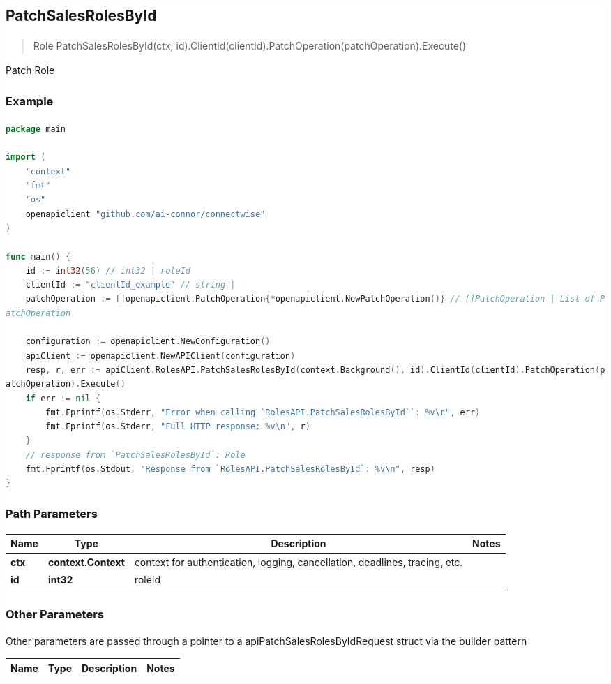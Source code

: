 
## PatchSalesRolesById

> Role PatchSalesRolesById(ctx, id).ClientId(clientId).PatchOperation(patchOperation).Execute()

Patch Role

### Example

```go
package main

import (
	"context"
	"fmt"
	"os"
	openapiclient "github.com/ai-connor/connectwise"
)

func main() {
	id := int32(56) // int32 | roleId
	clientId := "clientId_example" // string | 
	patchOperation := []openapiclient.PatchOperation{*openapiclient.NewPatchOperation()} // []PatchOperation | List of PatchOperation

	configuration := openapiclient.NewConfiguration()
	apiClient := openapiclient.NewAPIClient(configuration)
	resp, r, err := apiClient.RolesAPI.PatchSalesRolesById(context.Background(), id).ClientId(clientId).PatchOperation(patchOperation).Execute()
	if err != nil {
		fmt.Fprintf(os.Stderr, "Error when calling `RolesAPI.PatchSalesRolesById``: %v\n", err)
		fmt.Fprintf(os.Stderr, "Full HTTP response: %v\n", r)
	}
	// response from `PatchSalesRolesById`: Role
	fmt.Fprintf(os.Stdout, "Response from `RolesAPI.PatchSalesRolesById`: %v\n", resp)
}
```

### Path Parameters


Name | Type | Description  | Notes
------------- | ------------- | ------------- | -------------
**ctx** | **context.Context** | context for authentication, logging, cancellation, deadlines, tracing, etc.
**id** | **int32** | roleId | 

### Other Parameters

Other parameters are passed through a pointer to a apiPatchSalesRolesByIdRequest struct via the builder pattern


Name | Type | Description  | Notes
------------- | ------------- | ------------- | -------------
